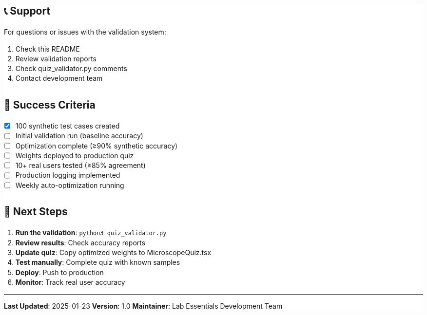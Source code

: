 ## 📞 Support

For questions or issues with the validation system:

1. Check this README
2. Review validation reports
3. Check quiz_validator.py comments
4. Contact development team

## 🎯 Success Criteria

- [x] 100 synthetic test cases created
- [ ] Initial validation run (baseline accuracy)
- [ ] Optimization complete (≥90% synthetic accuracy)
- [ ] Weights deployed to production quiz
- [ ] 10+ real users tested (≥85% agreement)
- [ ] Production logging implemented
- [ ] Weekly auto-optimization running

## 📝 Next Steps

1. **Run the validation**: `python3 quiz_validator.py`
2. **Review results**: Check accuracy reports
3. **Update quiz**: Copy optimized weights to MicroscopeQuiz.tsx
4. **Test manually**: Complete quiz with known samples
5. **Deploy**: Push to production
6. **Monitor**: Track real user accuracy

---

**Last Updated**: 2025-01-23
**Version**: 1.0
**Maintainer**: Lab Essentials Development Team
